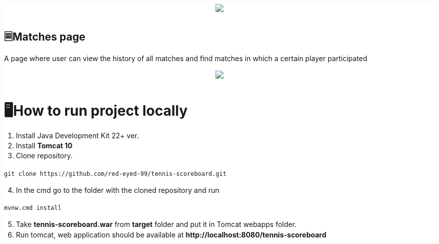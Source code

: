 <div align="center">
  <img src="https://github.com/user-attachments/assets/5eca0a4f-22b3-459e-8dc2-2a9542efbbdd" width="500px"/>
</div>

## 🗏Matches page

A page where user can view the history of all matches and find matches in which a certain player participated

<div align="center">
  <img src="https://github.com/user-attachments/assets/90962c35-715e-4f7a-95ba-6f50fc3dd105" width="500px"/>
</div>

# 🖥️How to run project locally
1. Install Java Development Kit 22+ ver.
2. Install **Tomcat 10**
3. Clone repository.
```
git clone https://github.com/red-eyed-99/tennis-scoreboard.git
```
4. In the cmd go to the folder with the cloned repository and run
```
mvnw.cmd install
```
5. Take **tennis-scoreboard.war** from **target** folder and put it in Tomcat webapps folder.
6. Run tomcat, web application should be available at **http://localhost:8080/tennis-scoreboard**
